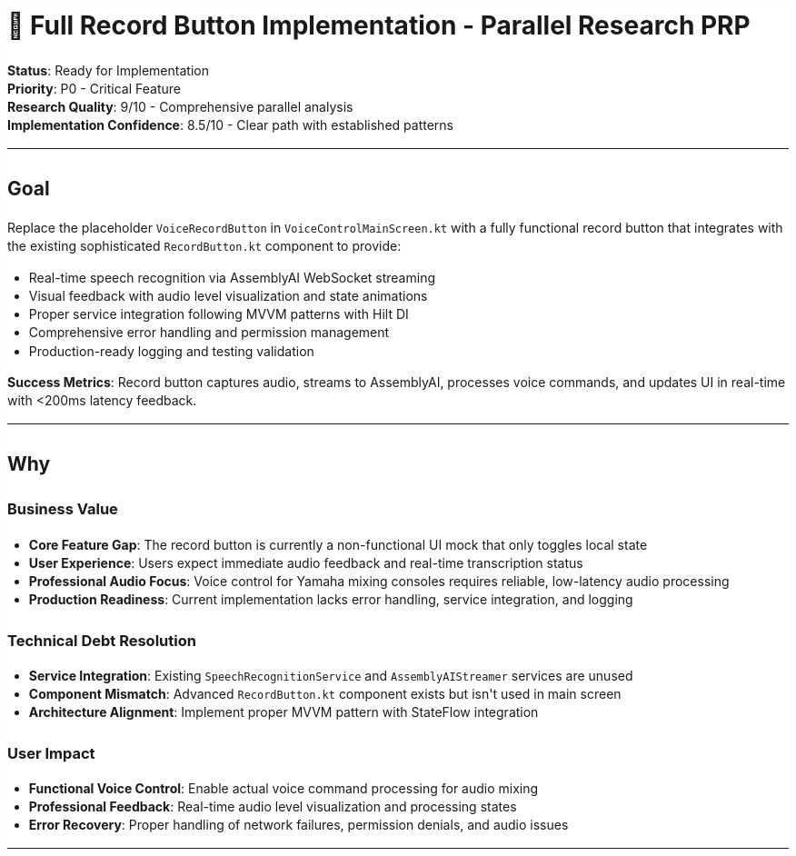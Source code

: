 # 🎯 Full Record Button Implementation - Parallel Research PRP

**Status**: Ready for Implementation  
**Priority**: P0 - Critical Feature  
**Research Quality**: 9/10 - Comprehensive parallel analysis  
**Implementation Confidence**: 8.5/10 - Clear path with established patterns  

---

## Goal

Replace the placeholder `VoiceRecordButton` in `VoiceControlMainScreen.kt` with a fully functional record button that integrates with the existing sophisticated `RecordButton.kt` component to provide:

- Real-time speech recognition via AssemblyAI WebSocket streaming
- Visual feedback with audio level visualization and state animations
- Proper service integration following MVVM patterns with Hilt DI
- Comprehensive error handling and permission management
- Production-ready logging and testing validation

**Success Metrics**: Record button captures audio, streams to AssemblyAI, processes voice commands, and updates UI in real-time with <200ms latency feedback.

---

## Why

### Business Value
- **Core Feature Gap**: The record button is currently a non-functional UI mock that only toggles local state
- **User Experience**: Users expect immediate audio feedback and real-time transcription status
- **Professional Audio Focus**: Voice control for Yamaha mixing consoles requires reliable, low-latency audio processing
- **Production Readiness**: Current implementation lacks error handling, service integration, and logging

### Technical Debt Resolution
- **Service Integration**: Existing `SpeechRecognitionService` and `AssemblyAIStreamer` services are unused
- **Component Mismatch**: Advanced `RecordButton.kt` component exists but isn't used in main screen
- **Architecture Alignment**: Implement proper MVVM pattern with StateFlow integration

### User Impact
- **Functional Voice Control**: Enable actual voice command processing for audio mixing
- **Professional Feedback**: Real-time audio level visualization and processing states
- **Error Recovery**: Proper handling of network failures, permission denials, and audio issues

---

